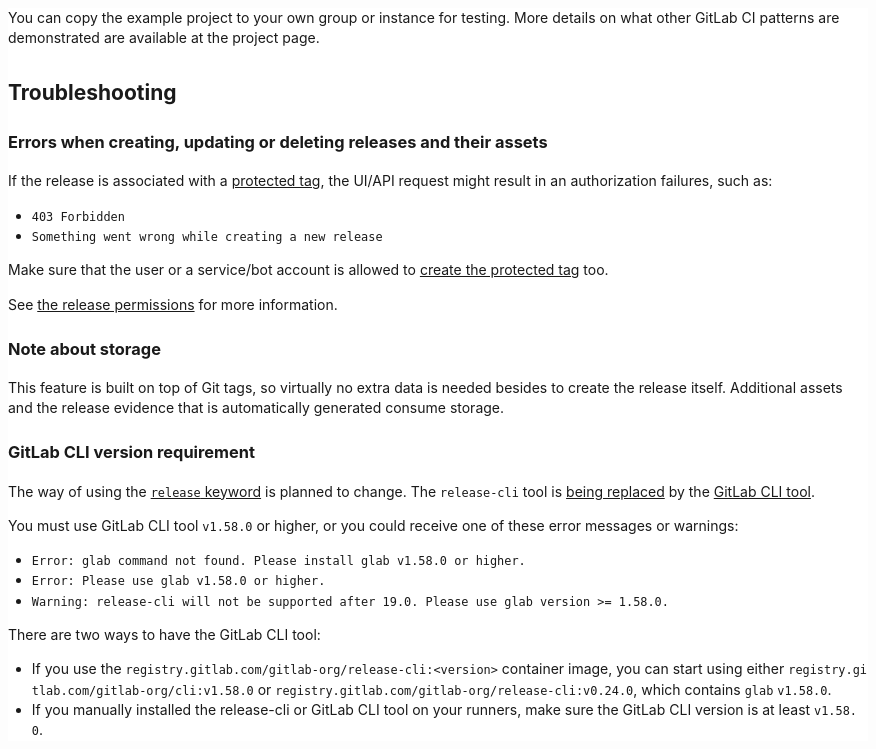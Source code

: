 You can copy the example project to your own group or instance for testing. More details on what other GitLab CI patterns are demonstrated are available at the project page.

## Troubleshooting

### Errors when creating, updating or deleting releases and their assets

If the release is associated with a [protected tag](../protected_tags.md),
the UI/API request might result in an authorization failures, such as:

- `403 Forbidden`
- `Something went wrong while creating a new release`

Make sure that the user or a service/bot account is allowed to
[create the protected tag](../protected_tags.md#configuring-protected-tags) too.

See [the release permissions](#release-permissions) for more information.

### Note about storage

This feature is built on top of Git tags, so virtually no extra data is needed besides to create the release itself. Additional assets and the release evidence that is automatically generated consume storage.

### GitLab CLI version requirement

The way of using the [`release` keyword](../../../ci/yaml/_index.md#release) is planned to change.
The `release-cli` tool is [being replaced](https://gitlab.com/groups/gitlab-org/-/epics/15437) by the [GitLab CLI tool](https://gitlab.com/gitlab-org/cli/).

You must use GitLab CLI tool `v1.58.0` or higher, or you could receive one of these error messages or warnings:

- `Error: glab command not found. Please install glab v1.58.0 or higher.`
- `Error: Please use glab v1.58.0 or higher.`
- `Warning: release-cli will not be supported after 19.0. Please use glab version >= 1.58.0.`

There are two ways to have the GitLab CLI tool:

- If you use the `registry.gitlab.com/gitlab-org/release-cli:<version>` container image,
  you can start using either `registry.gitlab.com/gitlab-org/cli:v1.58.0` or
  `registry.gitlab.com/gitlab-org/release-cli:v0.24.0`, which contains `glab` `v1.58.0`.
- If you manually installed the release-cli or GitLab CLI tool on your runners,
  make sure the GitLab CLI version is at least `v1.58.0`.
